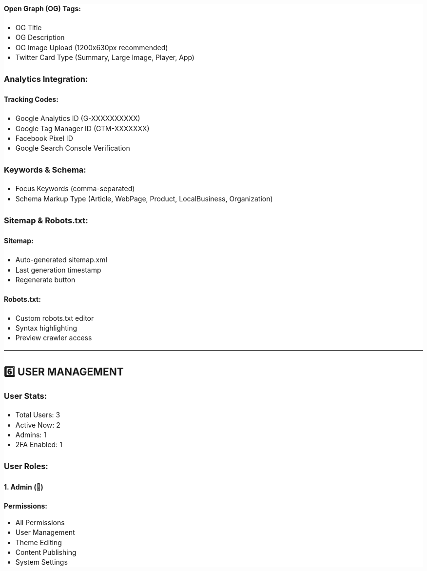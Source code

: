 #### **Open Graph (OG) Tags:**
- OG Title
- OG Description
- OG Image Upload (1200x630px recommended)
- Twitter Card Type (Summary, Large Image, Player, App)

### **Analytics Integration:**

#### **Tracking Codes:**
- Google Analytics ID (G-XXXXXXXXXX)
- Google Tag Manager ID (GTM-XXXXXXX)
- Facebook Pixel ID
- Google Search Console Verification

### **Keywords & Schema:**
- Focus Keywords (comma-separated)
- Schema Markup Type (Article, WebPage, Product, LocalBusiness, Organization)

### **Sitemap & Robots.txt:**

#### **Sitemap:**
- Auto-generated sitemap.xml
- Last generation timestamp
- Regenerate button

#### **Robots.txt:**
- Custom robots.txt editor
- Syntax highlighting
- Preview crawler access

---

## **6️⃣ USER MANAGEMENT**

### **User Stats:**
- Total Users: 3
- Active Now: 2
- Admins: 1
- 2FA Enabled: 1

### **User Roles:**

#### **1. Admin** (🔴)
**Permissions:**
- All Permissions
- User Management
- Theme Editing
- Content Publishing
- System Settings
